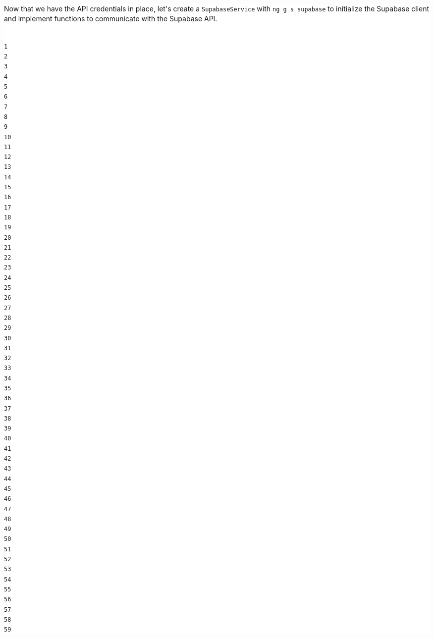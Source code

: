 Now that we have the API credentials in place, let's create a `SupabaseService` with `ng g s supabase` to initialize the Supabase client and implement functions to communicate with the Supabase API.

```flex

1
2
3
4
5
6
7
8
9
10
11
12
13
14
15
16
17
18
19
20
21
22
23
24
25
26
27
28
29
30
31
32
33
34
35
36
37
38
39
40
41
42
43
44
45
46
47
48
49
50
51
52
53
54
55
56
57
58
59
```